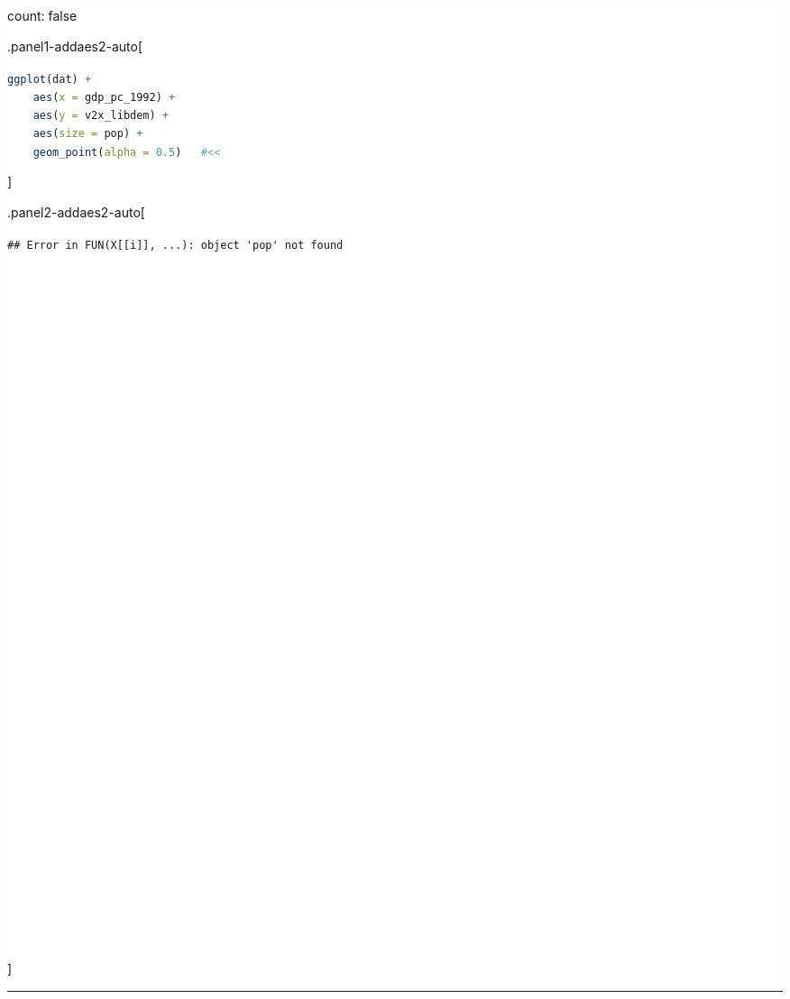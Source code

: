count: false
 

.panel1-addaes2-auto[

```r
ggplot(dat) +
    aes(x = gdp_pc_1992) +
    aes(y = v2x_libdem) +
    aes(size = pop) +
    geom_point(alpha = 0.5)   #<<
```
]
 
.panel2-addaes2-auto[

```
## Error in FUN(X[[i]], ...): object 'pop' not found
```

<img src="figure/addaes2_auto_05_output-1.png" title="plot of chunk addaes2_auto_05_output" alt="plot of chunk addaes2_auto_05_output" width="100%" />
]

---